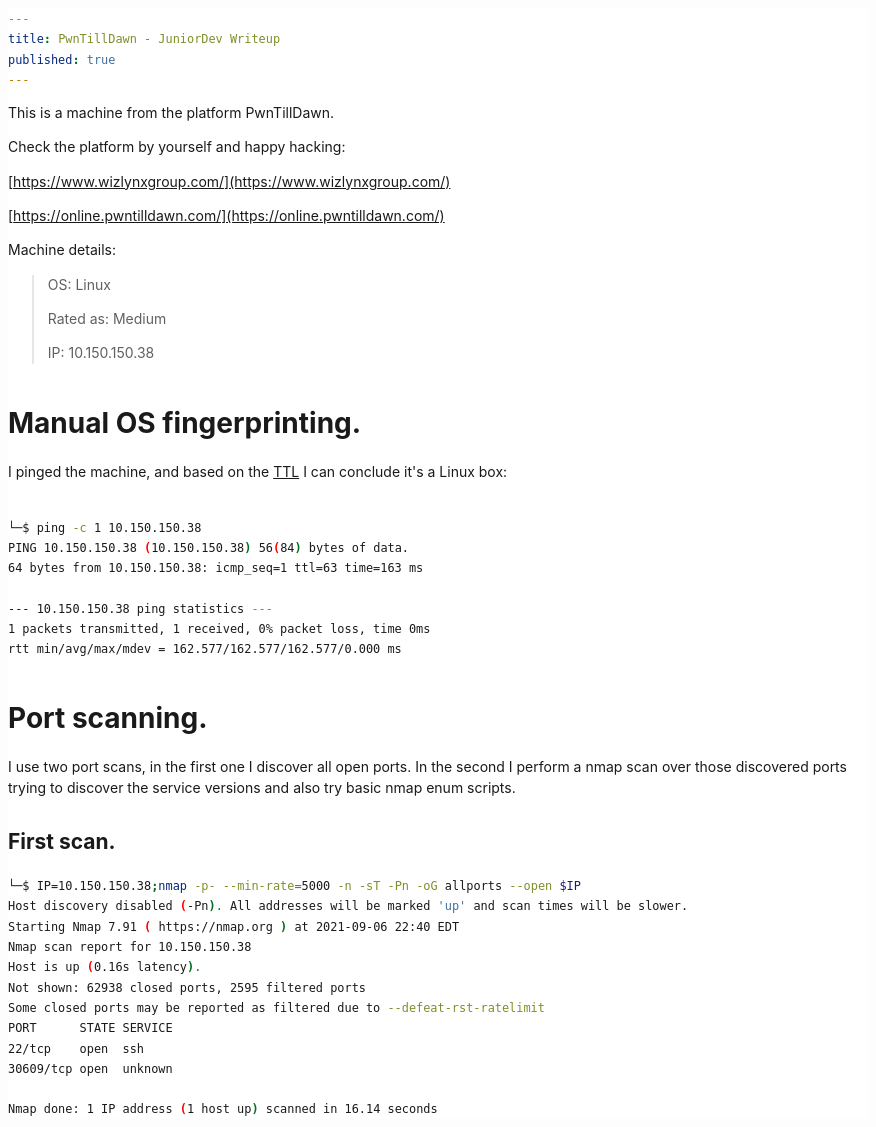 ```yaml
---
title: PwnTillDawn - JuniorDev Writeup
published: true
---
```



This is a machine from the platform PwnTillDawn.

Check the platform by yourself and happy hacking:

[https://www.wizlynxgroup.com/](https://www.wizlynxgroup.com/)

[https://online.pwntilldawn.com/](https://online.pwntilldawn.com/)

Machine details:

> OS: Linux
>
> Rated as: Medium
>
> IP: 10.150.150.38


# [](#header-1)Manual OS fingerprinting.

I pinged the machine, and based on the [TTL](https://subinsb.com/default-device-ttl-values/) I can conclude it's a Linux box:

```bash

└─$ ping -c 1 10.150.150.38
PING 10.150.150.38 (10.150.150.38) 56(84) bytes of data.
64 bytes from 10.150.150.38: icmp_seq=1 ttl=63 time=163 ms

--- 10.150.150.38 ping statistics ---
1 packets transmitted, 1 received, 0% packet loss, time 0ms
rtt min/avg/max/mdev = 162.577/162.577/162.577/0.000 ms
```

# [](#header-1)Port scanning.

I use two port scans, in the first one I discover all open ports. In the second I perform a nmap scan over those 
discovered ports trying to discover the service versions and also try basic nmap enum scripts.

## [](#header-2)First scan.

```bash
└─$ IP=10.150.150.38;nmap -p- --min-rate=5000 -n -sT -Pn -oG allports --open $IP
Host discovery disabled (-Pn). All addresses will be marked 'up' and scan times will be slower.
Starting Nmap 7.91 ( https://nmap.org ) at 2021-09-06 22:40 EDT
Nmap scan report for 10.150.150.38
Host is up (0.16s latency).
Not shown: 62938 closed ports, 2595 filtered ports
Some closed ports may be reported as filtered due to --defeat-rst-ratelimit
PORT      STATE SERVICE
22/tcp    open  ssh
30609/tcp open  unknown

Nmap done: 1 IP address (1 host up) scanned in 16.14 seconds

```
